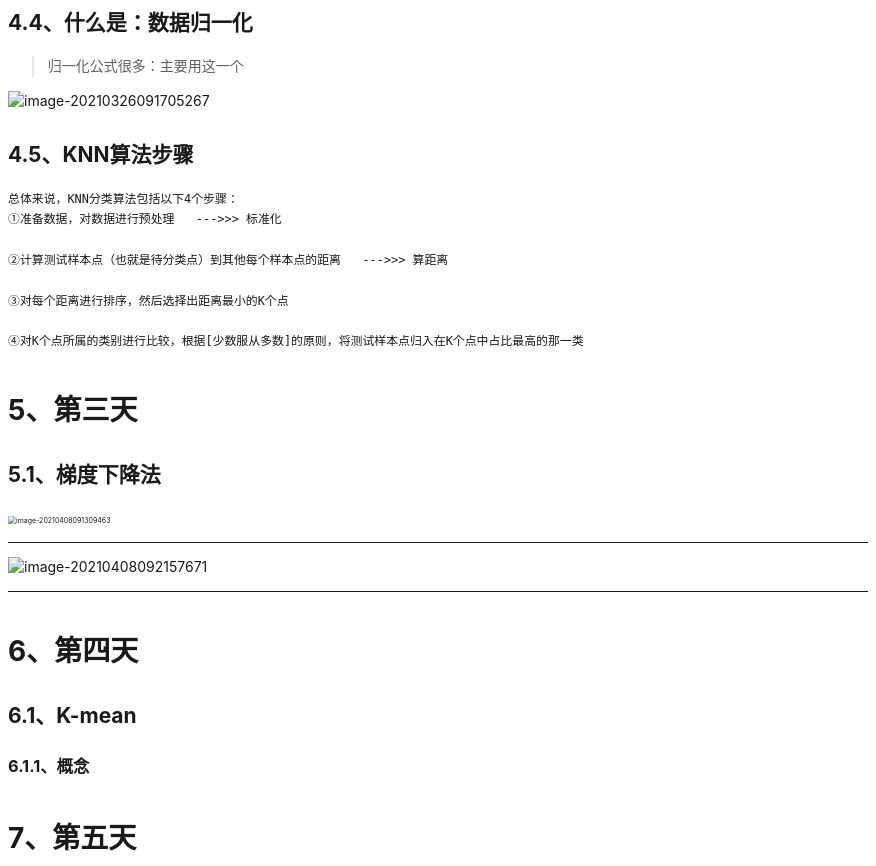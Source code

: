 


## 4.4、什么是：数据归一化

> 归一化公式很多：主要用这一个

![image-20210326091705267](https://gitee.com/sheep-are-flying-in-the-sky/my-picture/raw/master/picture8/image-20210326091705267.png)





## 4.5、KNN算法步骤

~~~
总体来说，KNN分类算法包括以下4个步骤： 
①准备数据，对数据进行预处理   --->>> 标准化

②计算测试样本点（也就是待分类点）到其他每个样本点的距离   --->>> 算距离
 
③对每个距离进行排序，然后选择出距离最小的K个点 

④对K个点所属的类别进行比较，根据[少数服从多数]的原则，将测试样本点归入在K个点中占比最高的那一类 
~~~





# 5、第三天

## 5.1、梯度下降法

<img src="https://gitee.com/sheep-are-flying-in-the-sky/my-picture/raw/master/picture9/image-20210408091309463.png" alt="image-20210408091309463" style="zoom:50%;" />

---

![image-20210408092157671](https://gitee.com/sheep-are-flying-in-the-sky/my-picture/raw/master/picture9/image-20210408092157671.png)

---







# 6、第四天



## 6.1、K-mean

### 6.1.1、概念





# 7、第五天


